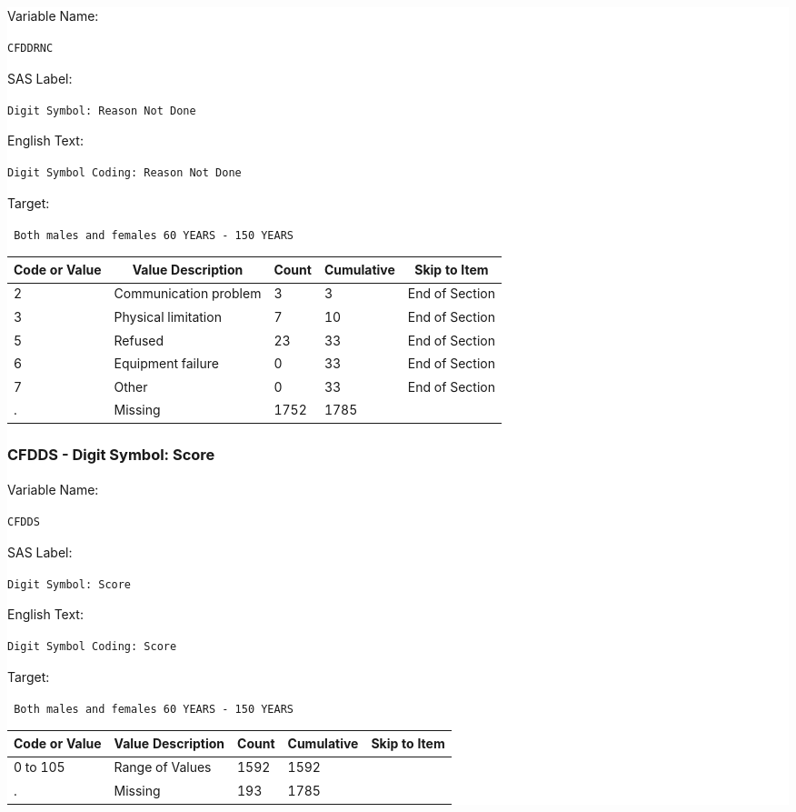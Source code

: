 Variable Name:

    CFDDRNC
SAS Label:

    Digit Symbol: Reason Not Done
English Text:

    Digit Symbol Coding: Reason Not Done
Target:

     Both males and females 60 YEARS - 150 YEARS
Code or Value | Value Description | Count | Cumulative | Skip to Item  
---|---|---|---|---  
2 | Communication problem | 3 | 3 | End of Section  
3 | Physical limitation | 7 | 10 | End of Section  
5 | Refused | 23 | 33 | End of Section  
6 | Equipment failure | 0 | 33 | End of Section  
7 | Other | 0 | 33 | End of Section  
. | Missing | 1752 | 1785 |   
  
### CFDDS - Digit Symbol: Score

Variable Name:

    CFDDS
SAS Label:

    Digit Symbol: Score
English Text:

    Digit Symbol Coding: Score
Target:

     Both males and females 60 YEARS - 150 YEARS
Code or Value | Value Description | Count | Cumulative | Skip to Item  
---|---|---|---|---  
0 to 105 | Range of Values | 1592 | 1592 |   
. | Missing | 193 | 1785 | 


